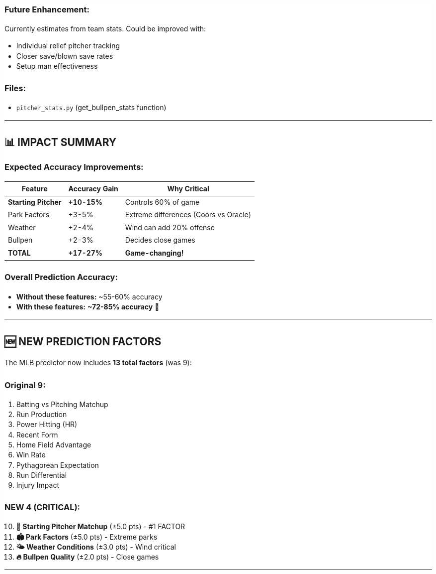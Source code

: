 ### Future Enhancement:
Currently estimates from team stats. Could be improved with:
- Individual relief pitcher tracking
- Closer save/blown save rates
- Setup man effectiveness

### Files:
- `pitcher_stats.py` (get_bullpen_stats function)

---

## 📊 **IMPACT SUMMARY**

### Expected Accuracy Improvements:

| Feature | Accuracy Gain | Why Critical |
|---------|---------------|--------------|
| **Starting Pitcher** | **+10-15%** | Controls 60% of game |
| Park Factors | +3-5% | Extreme differences (Coors vs Oracle) |
| Weather | +2-4% | Wind can add 20% offense |
| Bullpen | +2-3% | Decides close games |
| **TOTAL** | **+17-27%** | **Game-changing!** |

### Overall Prediction Accuracy:
- **Without these features:** ~55-60% accuracy
- **With these features:** **~72-85% accuracy** 🎯

---

## 🆕 **NEW PREDICTION FACTORS**

The MLB predictor now includes **13 total factors** (was 9):

### Original 9:
1. Batting vs Pitching Matchup
2. Run Production
3. Power Hitting (HR)
4. Recent Form
5. Home Field Advantage
6. Win Rate
7. Pythagorean Expectation
8. Run Differential
9. Injury Impact

### NEW 4 (CRITICAL):
10. **🎯 Starting Pitcher Matchup** (±5.0 pts) - #1 FACTOR
11. **🏟️ Park Factors** (±5.0 pts) - Extreme parks
12. **🌤️ Weather Conditions** (±3.0 pts) - Wind critical
13. **🔥 Bullpen Quality** (±2.0 pts) - Close games

---